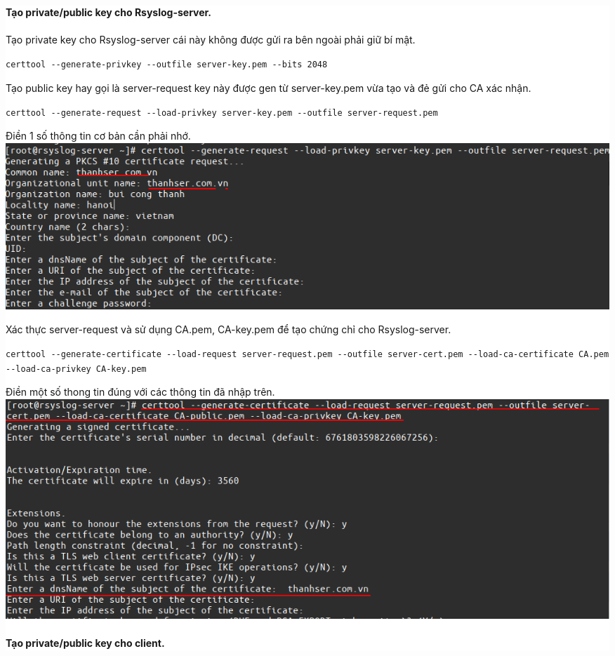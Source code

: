 #### Tạo private/public key cho Rsyslog-server.

Tạo private key cho Rsyslog-server cái này không được gửi ra bên ngoài phải giữ bí mật.
```
certtool --generate-privkey --outfile server-key.pem --bits 2048
```

Tạo public key hay gọi là server-request  key này được gen từ server-key.pem vừa tạo và đẻ gửi cho CA xác nhận.
```
certtool --generate-request --load-privkey server-key.pem --outfile server-request.pem
```
Điền 1 số thông tin cơ bản cần phải nhớ.
![](anhlog/anh16.png)

Xác thực server-request và sử dụng CA.pem, CA-key.pem để tạo chứng chỉ cho Rsyslog-server.
```
certtool --generate-certificate --load-request server-request.pem --outfile server-cert.pem --load-ca-certificate CA.pem --load-ca-privkey CA-key.pem
```
Điền một số thong tin đúng với các thông tin đã nhập trên.
![](anhlog/anh18.png)

#### Tạo private/public key cho client.
